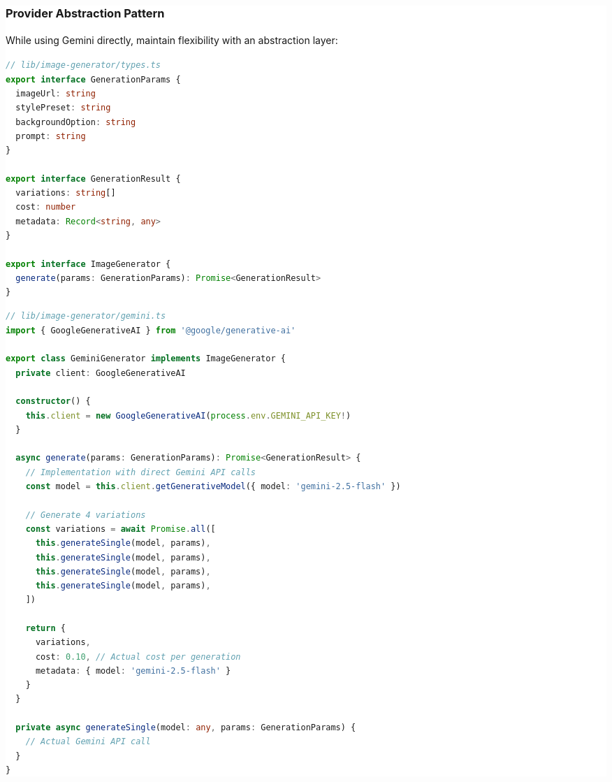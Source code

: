 ### Provider Abstraction Pattern

While using Gemini directly, maintain flexibility with an abstraction layer:

```typescript
// lib/image-generator/types.ts
export interface GenerationParams {
  imageUrl: string
  stylePreset: string
  backgroundOption: string
  prompt: string
}

export interface GenerationResult {
  variations: string[]
  cost: number
  metadata: Record<string, any>
}

export interface ImageGenerator {
  generate(params: GenerationParams): Promise<GenerationResult>
}
```

```typescript
// lib/image-generator/gemini.ts
import { GoogleGenerativeAI } from '@google/generative-ai'

export class GeminiGenerator implements ImageGenerator {
  private client: GoogleGenerativeAI
  
  constructor() {
    this.client = new GoogleGenerativeAI(process.env.GEMINI_API_KEY!)
  }
  
  async generate(params: GenerationParams): Promise<GenerationResult> {
    // Implementation with direct Gemini API calls
    const model = this.client.getGenerativeModel({ model: 'gemini-2.5-flash' })
    
    // Generate 4 variations
    const variations = await Promise.all([
      this.generateSingle(model, params),
      this.generateSingle(model, params),
      this.generateSingle(model, params),
      this.generateSingle(model, params),
    ])
    
    return {
      variations,
      cost: 0.10, // Actual cost per generation
      metadata: { model: 'gemini-2.5-flash' }
    }
  }
  
  private async generateSingle(model: any, params: GenerationParams) {
    // Actual Gemini API call
  }
}
```

